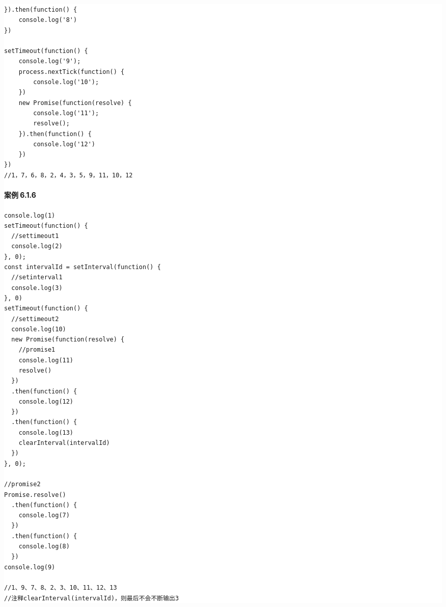 ```
}).then(function() {
    console.log('8')
})

setTimeout(function() {
    console.log('9');
    process.nextTick(function() {
        console.log('10');
    })
    new Promise(function(resolve) {
        console.log('11');
        resolve();
    }).then(function() {
        console.log('12')
    })
})
//1，7，6，8，2，4，3，5，9，11，10，12
```

#### 案例 6.1.6
```
console.log(1)
setTimeout(function() {
  //settimeout1
  console.log(2)
}, 0);
const intervalId = setInterval(function() {
  //setinterval1
  console.log(3)
}, 0)
setTimeout(function() {
  //settimeout2
  console.log(10)
  new Promise(function(resolve) {
    //promise1
    console.log(11)
    resolve()
  })
  .then(function() {
    console.log(12)
  })
  .then(function() {
    console.log(13)
    clearInterval(intervalId)
  })
}, 0);

//promise2
Promise.resolve()
  .then(function() {
    console.log(7)
  })
  .then(function() {
    console.log(8)
  })
console.log(9)

//1、9、7、8、2、3、10、11、12、13
//注释clearInterval(intervalId)，则最后不会不断输出3
```
